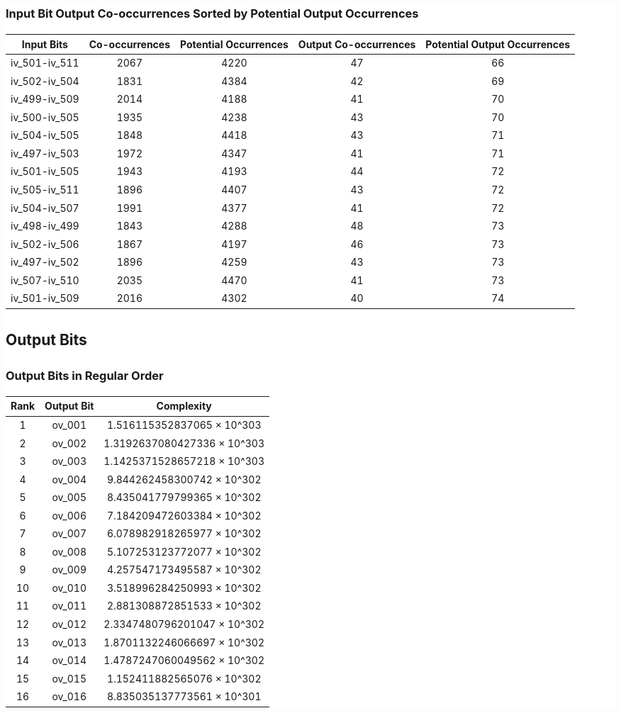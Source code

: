 ### Input Bit Output Co-occurrences Sorted by Potential Output Occurrences

| Input Bits | Co-occurrences | Potential Occurrences | Output Co-occurrences | Potential Output Occurrences |
|:----------:|:--------------:|:---------------------:|:---------------------:|:----------------------------:|
| iv_501-iv_511 | 2067 | 4220 | 47 | 66 |
| iv_502-iv_504 | 1831 | 4384 | 42 | 69 |
| iv_499-iv_509 | 2014 | 4188 | 41 | 70 |
| iv_500-iv_505 | 1935 | 4238 | 43 | 70 |
| iv_504-iv_505 | 1848 | 4418 | 43 | 71 |
| iv_497-iv_503 | 1972 | 4347 | 41 | 71 |
| iv_501-iv_505 | 1943 | 4193 | 44 | 72 |
| iv_505-iv_511 | 1896 | 4407 | 43 | 72 |
| iv_504-iv_507 | 1991 | 4377 | 41 | 72 |
| iv_498-iv_499 | 1843 | 4288 | 48 | 73 |
| iv_502-iv_506 | 1867 | 4197 | 46 | 73 |
| iv_497-iv_502 | 1896 | 4259 | 43 | 73 |
| iv_507-iv_510 | 2035 | 4470 | 41 | 73 |
| iv_501-iv_509 | 2016 | 4302 | 40 | 74 |

## Output Bits

### Output Bits in Regular Order

| Rank | Output Bit | Complexity |
|:----:|:----------:|:----------:|
| 1 | ov_001 | 1.516115352837065 × 10^303 |
| 2 | ov_002 | 1.3192637080427336 × 10^303 |
| 3 | ov_003 | 1.1425371528657218 × 10^303 |
| 4 | ov_004 | 9.844262458300742 × 10^302 |
| 5 | ov_005 | 8.435041779799365 × 10^302 |
| 6 | ov_006 | 7.184209472603384 × 10^302 |
| 7 | ov_007 | 6.078982918265977 × 10^302 |
| 8 | ov_008 | 5.107253123772077 × 10^302 |
| 9 | ov_009 | 4.257547173495587 × 10^302 |
| 10 | ov_010 | 3.518996284250993 × 10^302 |
| 11 | ov_011 | 2.881308872851533 × 10^302 |
| 12 | ov_012 | 2.3347480796201047 × 10^302 |
| 13 | ov_013 | 1.8701132246066697 × 10^302 |
| 14 | ov_014 | 1.4787247060049562 × 10^302 |
| 15 | ov_015 | 1.152411882565076 × 10^302 |
| 16 | ov_016 | 8.835035137773561 × 10^301 |